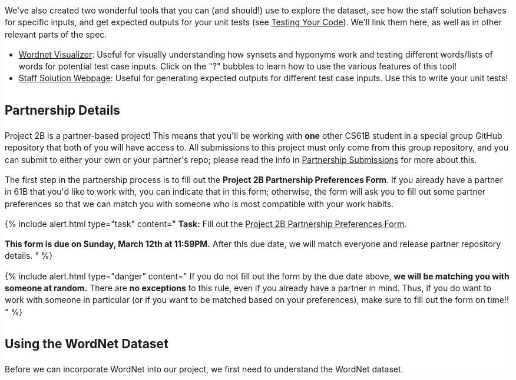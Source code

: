 We've also created two wonderful tools that you can (and should!) use to explore the dataset, see how the staff solution
behaves for specific inputs, and get expected outputs for your unit tests (see [Testing Your Code](#testing-your-code)).
We'll link them here, as well as in other relevant parts of the spec.

- [Wordnet Visualizer](https://www.qxbytes.com/wordnet/): Useful for visually understanding how synsets and hyponyms work and testing
  different words/lists of words for potential test case inputs. Click on the "?" bubbles to learn how to use the various
  features of this tool!
- [Staff Solution Webpage](https://ngordnet.datastructur.es/): Useful for generating expected outputs for different test
  case inputs. Use this to write your unit tests!

## Partnership Details

Project 2B is a partner-based project! This means that you'll be working with **one** other CS61B student in a special
group GitHub repository that both of you will have access to. All submissions to this project must only come from this
group repository, and you can submit to either your own or your partner's repo; please read the info in [Partnership Submissions](#partnership-submissions)
for more about this.

The first step in the partnership process is to fill out the **Project 2B Partnership Preferences Form**. If you already have
a partner in 61B that you'd like to work with, you can indicate that in this form; otherwise, the form will ask you to
fill out some partner preferences so that we can match you with someone who is most compatible with your work habits.

{% include alert.html type="task" content="
**Task:** Fill out the [Project 2B Partnership Preferences Form](https://forms.gle/bT7wCHqMsJcJWRwm9).

**This form is due on Sunday, March 12th at 11:59PM.** After this due date, we will match everyone and release
partner repository details.
" %}

{% include alert.html type="danger" content="
If you do not fill out the form by the due date above, **we will be matching you with someone at random.** There are **no
exceptions** to this rule, even if you already have a partner in mind. Thus, if you do want to work with someone in
particular (or if you want to be matched based on your preferences), make sure to fill out the form on time!!
" %}

## Using the WordNet Dataset

Before we can incorporate WordNet into our project, we first need to understand the WordNet dataset.
